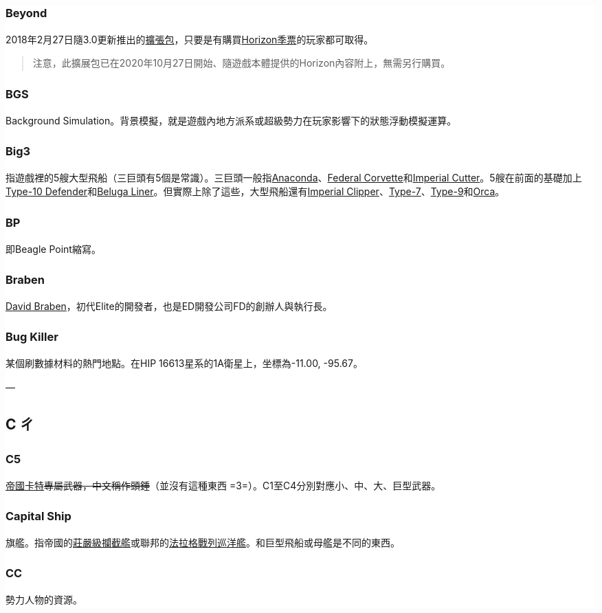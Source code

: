 ### Beyond

2018年2月27日隨3.0更新推出的[擴張包](https://elite-dangerous.fandom.com/zh-tw/wiki/Elite_Dangerous:_Beyond)，只要是有購買[Horizon季票](https://elite-dangerous.fandom.com/zh-tw/wiki/Elite_Dangerous:_Horizons)的玩家都可取得。

> 注意，此擴展包已在2020年10月27日開始、隨遊戲本體提供的Horizon內容附上，無需另行購買。

### BGS

Background Simulation。背景模擬，就是遊戲內地方派系或超級勢力在玩家影響下的狀態浮動模擬運算。

### Big3

指遊戲裡的5艘大型飛船（三巨頭有5個是常識）。三巨頭一般指[Anaconda](https://elite-dangerous.fandom.com/zh-tw/wiki/Anaconda)、[Federal Corvette](https://elite-dangerous.fandom.com/zh-tw/wiki/Federal_Corvette)和[Imperial Cutter](https://elite-dangerous.fandom.com/zh-tw/wiki/Imperial_Cutter)。5艘在前面的基礎加上[Type-10 Defender](https://elite-dangerous.fandom.com/zh-tw/wiki/Type-10_Defender)和[Beluga Liner](https://elite-dangerous.fandom.com/zh-tw/wiki/Beluga_Liner)。但實際上除了這些，大型飛船還有[Imperial Clipper](https://elite-dangerous.fandom.com/zh-tw/wiki/Imperial_Clipper)、[Type-7](https://elite-dangerous.fandom.com/zh-tw/wiki/Type-7_Transporter)、[Type-9](https://elite-dangerous.fandom.com/zh-tw/wiki/Type-9_Heavy)和[Orca](https://elite-dangerous.fandom.com/zh-tw/wiki/Orca)。

### BP

即Beagle Point縮寫。

### Braben

[David Braben](https://elite-dangerous.fandom.com/zh-tw/wiki/David_Braben)，初代Elite的開發者，也是ED開發公司FD的創辦人與執行長。

### Bug Killer

某個刷數據材料的熱門地點。在HIP 16613星系的1A衛星上，坐標為-11.00, -95.67。

—

## C ㄔ

### C5

[帝國卡特](https://elite-dangerous.fandom.com/zh-tw/wiki/Imperial_Cutter)~~專屬武器，中文稱作頭錘~~（並沒有這種東西 =3=）。C1至C4分別對應小、中、大、巨型武器。

### Capital Ship

旗艦。指帝國的[莊嚴級攔截艦](https://elite-dangerous.fandom.com/zh-tw/wiki/Majestic_Class_Interdictor)或聯邦的[法拉格戰列巡洋艦](https://elite-dangerous.fandom.com/zh-tw/wiki/Farragut_Battle_Cruiser)。和巨型飛船或母艦是不同的東西。

### CC

勢力人物的資源。
